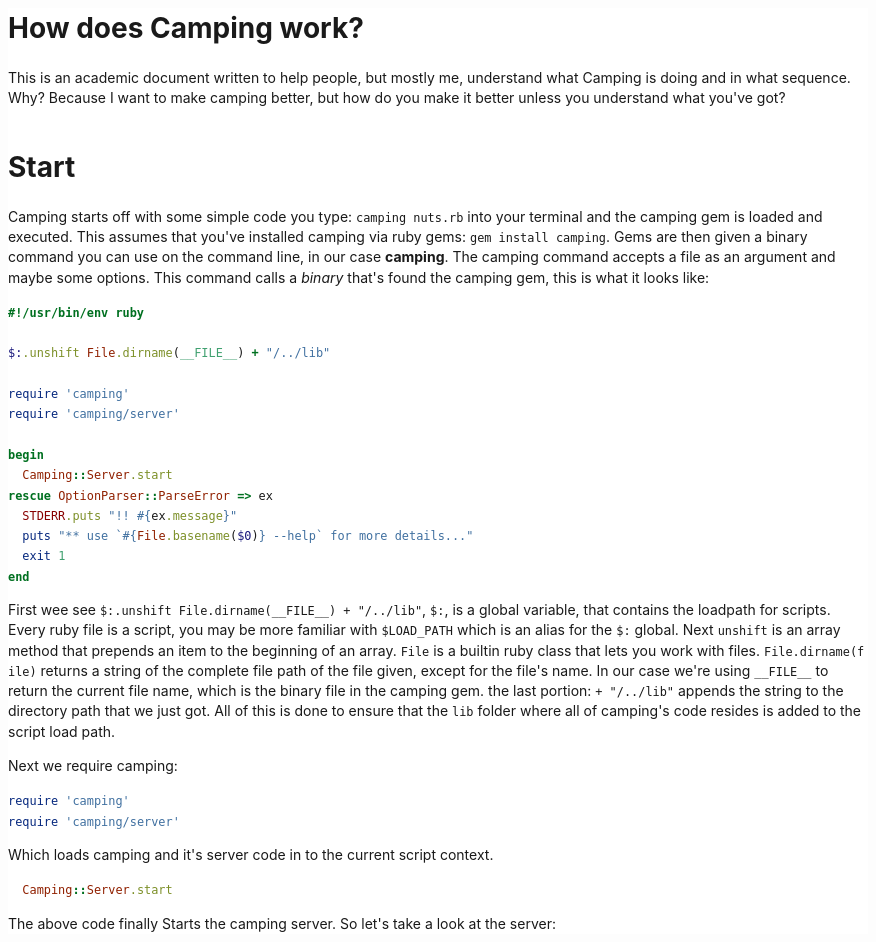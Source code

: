 # How does Camping work?
This is an academic document written to help people, but mostly me, understand what Camping is doing and in what sequence. Why? Because I want to make camping better, but how do you make it better unless you understand what you've got?

# Start
Camping starts off with some simple code you type: `camping nuts.rb` into your terminal and the camping gem is loaded and executed. This assumes that you've installed camping via ruby gems: `gem install camping`. Gems are then given a binary command you can use on the command line, in our case **camping**. The camping command accepts a file as an argument and maybe some options. This command calls a *binary* that's found the camping gem, this is what it looks like:
```ruby
#!/usr/bin/env ruby

$:.unshift File.dirname(__FILE__) + "/../lib"

require 'camping'
require 'camping/server'

begin
  Camping::Server.start
rescue OptionParser::ParseError => ex
  STDERR.puts "!! #{ex.message}"
  puts "** use `#{File.basename($0)} --help` for more details..."
  exit 1
end
```

First wee see `$:.unshift File.dirname(__FILE__) + "/../lib"`, `$:`, is a global variable, that contains the loadpath for scripts. Every ruby file is a script, you may be more familiar with `$LOAD_PATH` which is an alias for the `$:` global. Next `unshift` is an array method that prepends an item to the beginning of an array. `File` is a builtin ruby class that lets you work with files. `File.dirname(file)` returns a string of the complete file path of the file given, except for the file's name. In our case we're using `__FILE__` to return the current file name, which is the binary file in the camping gem. the last portion: `+ "/../lib"` appends the string to the directory path that we just got. All of this is done to ensure that the `lib` folder where all of camping's code resides is added to the script load path.

Next we require camping:
```ruby
require 'camping'
require 'camping/server'
```

Which loads camping and it's server code in to the current script context.

```ruby
  Camping::Server.start
```

The above code finally Starts the camping server. So let's take a look at the server:
